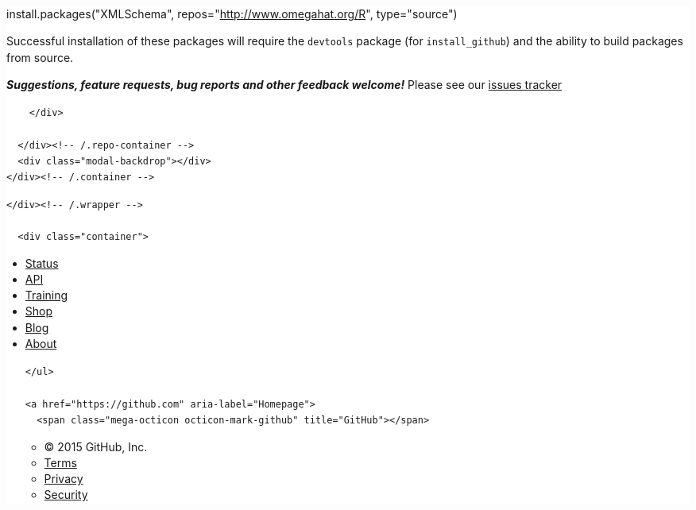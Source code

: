 install.packages(<span class="pl-s"><span class="pl-pds">"</span>XMLSchema<span class="pl-pds">"</span></span>, <span class="pl-v"><span class="pl-v">repos<span class="pl-k">=</span></span></span><span class="pl-s"><span class="pl-pds">"</span>http://www.omegahat.org/R<span class="pl-pds">"</span></span>, <span class="pl-v"><span class="pl-v">type<span class="pl-k">=</span></span></span><span class="pl-s"><span class="pl-pds">"</span>source<span class="pl-pds">"</span></span>)
</pre></div>

<p>Successful installation of these packages will require the <code>devtools</code>
package (for <code>install_github</code>) and the ability to build packages from
source.</p>

<p><strong><em>Suggestions, feature requests, bug reports and
other feedback welcome!</em></strong> Please see our <a href="https://github.com/ropensci/EML/issues">issues
tracker</a></p>
</article>
  </div>

</div>

<a href="#jump-to-line" rel="facebox[.linejump]" data-hotkey="l" style="display:none">Jump to Line</a>
<div id="jump-to-line" style="display:none">
  <form accept-charset="UTF-8" class="js-jump-to-line-form">
    <input class="linejump-input js-jump-to-line-field" type="text" placeholder="Jump to line&hellip;" autofocus>
    <button type="submit" class="btn">Go</button>
  </form>
</div>

        </div>

      </div><!-- /.repo-container -->
      <div class="modal-backdrop"></div>
    </div><!-- /.container -->
  </div>


    </div><!-- /.wrapper -->

      <div class="container">
  <div class="site-footer" role="contentinfo">
    <ul class="site-footer-links right">
        <li><a href="https://status.github.com/" data-ga-click="Footer, go to status, text:status">Status</a></li>
      <li><a href="https://developer.github.com" data-ga-click="Footer, go to api, text:api">API</a></li>
      <li><a href="https://training.github.com" data-ga-click="Footer, go to training, text:training">Training</a></li>
      <li><a href="https://shop.github.com" data-ga-click="Footer, go to shop, text:shop">Shop</a></li>
        <li><a href="https://github.com/blog" data-ga-click="Footer, go to blog, text:blog">Blog</a></li>
        <li><a href="https://github.com/about" data-ga-click="Footer, go to about, text:about">About</a></li>

    </ul>

    <a href="https://github.com" aria-label="Homepage">
      <span class="mega-octicon octicon-mark-github" title="GitHub"></span>
</a>
    <ul class="site-footer-links">
      <li>&copy; 2015 <span title="0.04802s from github-fe131-cp1-prd.iad.github.net">GitHub</span>, Inc.</li>
        <li><a href="https://github.com/site/terms" data-ga-click="Footer, go to terms, text:terms">Terms</a></li>
        <li><a href="https://github.com/site/privacy" data-ga-click="Footer, go to privacy, text:privacy">Privacy</a></li>
        <li><a href="https://github.com/security" data-ga-click="Footer, go to security, text:security">Security</a></li>